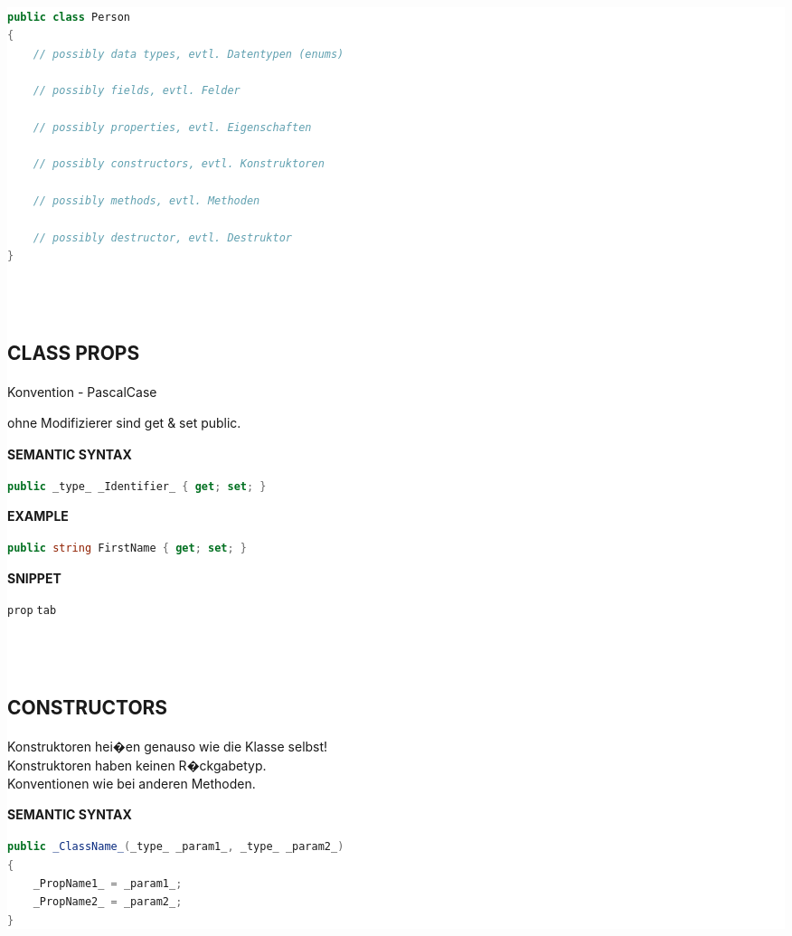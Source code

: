 ```csharp
public class Person
{
    // possibly data types, evtl. Datentypen (enums)
    
    // possibly fields, evtl. Felder

    // possibly properties, evtl. Eigenschaften

    // possibly constructors, evtl. Konstruktoren

    // possibly methods, evtl. Methoden

    // possibly destructor, evtl. Destruktor
}
```

<br><br>

## CLASS PROPS

Konvention - PascalCase

ohne Modifizierer sind get & set public.

**SEMANTIC SYNTAX**

```csharp
public _type_ _Identifier_ { get; set; }
```

**EXAMPLE**

```csharp
public string FirstName { get; set; }
```

**SNIPPET**

 `prop` `tab`

<br><br>

## CONSTRUCTORS

Konstruktoren hei�en genauso wie die Klasse selbst! <br>
Konstruktoren haben keinen R�ckgabetyp. <br>
Konventionen wie bei anderen Methoden.

**SEMANTIC SYNTAX**

```csharp
public _ClassName_(_type_ _param1_, _type_ _param2_)
{
    _PropName1_ = _param1_;
    _PropName2_ = _param2_;
}
```
